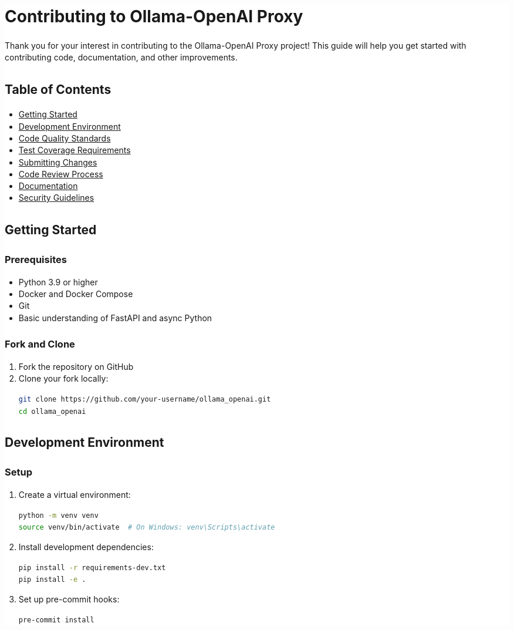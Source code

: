 # Contributing to Ollama-OpenAI Proxy

Thank you for your interest in contributing to the Ollama-OpenAI Proxy project! This guide will help you get started with contributing code, documentation, and other improvements.

## Table of Contents

- [Getting Started](#getting-started)
- [Development Environment](#development-environment)
- [Code Quality Standards](#code-quality-standards)
- [Test Coverage Requirements](#test-coverage-requirements)
- [Submitting Changes](#submitting-changes)
- [Code Review Process](#code-review-process)
- [Documentation](#documentation)
- [Security Guidelines](#security-guidelines)

## Getting Started

### Prerequisites

- Python 3.9 or higher
- Docker and Docker Compose
- Git
- Basic understanding of FastAPI and async Python

### Fork and Clone

1. Fork the repository on GitHub
2. Clone your fork locally:
   ```bash
   git clone https://github.com/your-username/ollama_openai.git
   cd ollama_openai
   ```

## Development Environment

### Setup

1. Create a virtual environment:
   ```bash
   python -m venv venv
   source venv/bin/activate  # On Windows: venv\Scripts\activate
   ```

2. Install development dependencies:
   ```bash
   pip install -r requirements-dev.txt
   pip install -e .
   ```

3. Set up pre-commit hooks:
   ```bash
   pre-commit install
   ```

